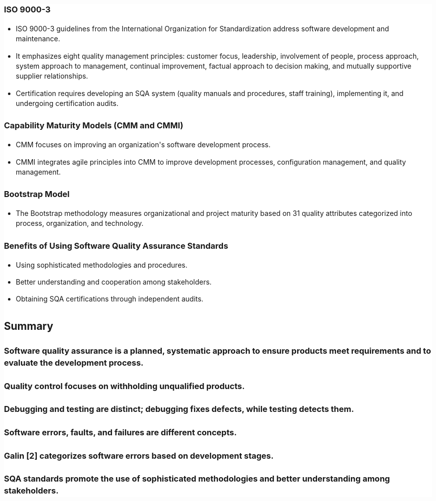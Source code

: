 ### ISO 9000-3

- ISO 9000-3 guidelines from the International Organization for Standardization address software development and maintenance.

- It emphasizes eight quality management principles: customer focus, leadership, involvement of people, process approach, system approach to management, continual improvement, factual approach to decision making, and mutually supportive supplier relationships.

- Certification requires developing an SQA system (quality manuals and procedures, staff training), implementing it, and undergoing certification audits.

### Capability Maturity Models (CMM and CMMI)

- CMM focuses on improving an organization's software development process.

- CMMI integrates agile principles into CMM to improve development processes, configuration management, and quality management.

### Bootstrap Model

- The Bootstrap methodology measures organizational and project maturity based on 31 quality attributes categorized into process, organization, and technology.

### Benefits of Using Software Quality Assurance Standards

- Using sophisticated methodologies and procedures.

- Better understanding and cooperation among stakeholders.

- Obtaining SQA certifications through independent audits.

## Summary

### Software quality assurance is a planned, systematic approach to ensure products meet requirements and to evaluate the development process.

### Quality control focuses on withholding unqualified products.

### Debugging and testing are distinct; debugging fixes defects, while testing detects them.

### Software errors, faults, and failures are different concepts.

### Galin [2] categorizes software errors based on development stages.

### SQA standards promote the use of sophisticated methodologies and better understanding among stakeholders.
